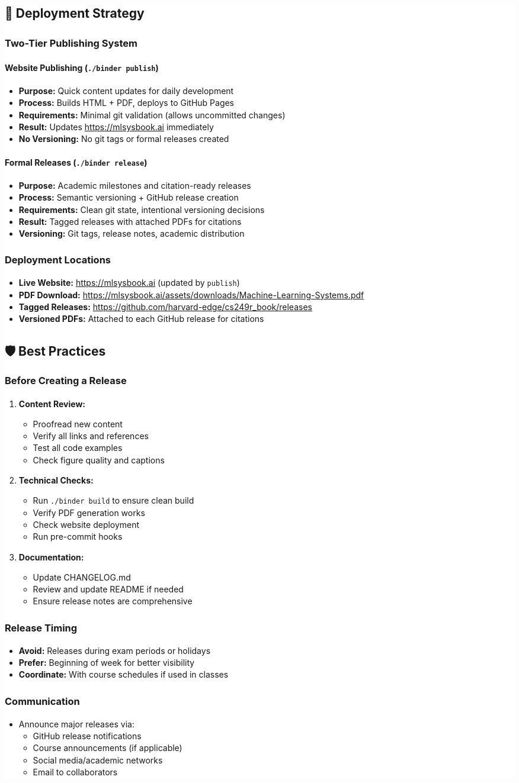 ## 🚀 Deployment Strategy

### Two-Tier Publishing System

#### Website Publishing (`./binder publish`)
- **Purpose:** Quick content updates for daily development
- **Process:** Builds HTML + PDF, deploys to GitHub Pages
- **Requirements:** Minimal git validation (allows uncommitted changes)
- **Result:** Updates https://mlsysbook.ai immediately
- **No Versioning:** No git tags or formal releases created

#### Formal Releases (`./binder release`)  
- **Purpose:** Academic milestones and citation-ready releases
- **Process:** Semantic versioning + GitHub release creation
- **Requirements:** Clean git state, intentional versioning decisions
- **Result:** Tagged releases with attached PDFs for citations
- **Versioning:** Git tags, release notes, academic distribution

### Deployment Locations
- **Live Website:** https://mlsysbook.ai (updated by `publish`)
- **PDF Download:** https://mlsysbook.ai/assets/downloads/Machine-Learning-Systems.pdf
- **Tagged Releases:** https://github.com/harvard-edge/cs249r_book/releases
- **Versioned PDFs:** Attached to each GitHub release for citations

## 🛡️ Best Practices

### Before Creating a Release
1. **Content Review:**
   - Proofread new content
   - Verify all links and references
   - Test all code examples
   - Check figure quality and captions

2. **Technical Checks:**
   - Run `./binder build` to ensure clean build
   - Verify PDF generation works
   - Check website deployment
   - Run pre-commit hooks

3. **Documentation:**
   - Update CHANGELOG.md
   - Review and update README if needed
   - Ensure release notes are comprehensive

### Release Timing
- **Avoid:** Releases during exam periods or holidays
- **Prefer:** Beginning of week for better visibility
- **Coordinate:** With course schedules if used in classes

### Communication
- Announce major releases via:
  - GitHub release notifications
  - Course announcements (if applicable)
  - Social media/academic networks
  - Email to collaborators
